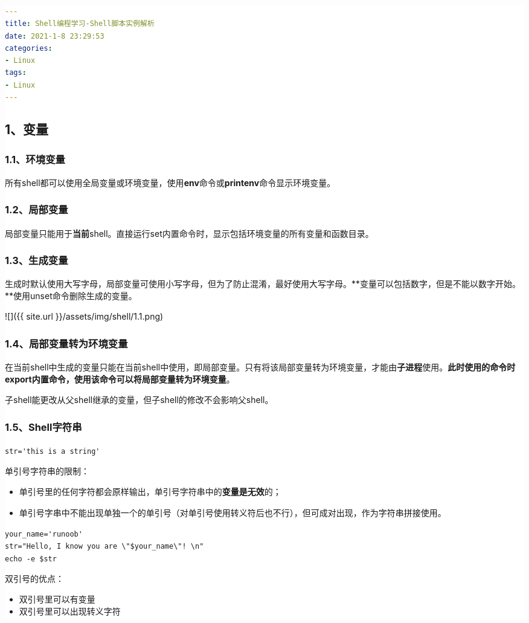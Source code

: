 ```yaml
---
title: Shell编程学习-Shell脚本实例解析
date: 2021-1-8 23:29:53
categories:
- Linux
tags:
- Linux
---
```


## 1、变量

### 1.1、环境变量

   所有shell都可以使用全局变量或环境变量，使用**env**命令或**printenv**命令显示环境变量。

### 1.2、局部变量

局部变量只能用于**当前**shell。直接运行set内置命令时，显示包括环境变量的所有变量和函数目录。

### 1.3、生成变量

生成时默认使用大写字母，局部变量可使用小写字母，但为了防止混淆，最好使用大写字母。**变量可以包括数字，但是不能以数字开始。**使用unset命令删除生成的变量。

![]({{ site.url }}/assets/img/shell/1.1.png)


### 1.4、局部变量转为环境变量

在当前shell中生成的变量只能在当前shell中使用，即局部变量。只有将该局部变量转为环境变量，才能由**子进程**使用。**此时使用的命令时export内置命令，使用该命令可以将局部变量转为环境变量**。

 子shell能更改从父shell继承的变量，但子shell的修改不会影响父shell。

### 1.5、Shell字符串

```shell
str='this is a string'
```

单引号字符串的限制：

- 单引号里的任何字符都会原样输出，单引号字符串中的**变量是无效**的；

- 单引号字串中不能出现单独一个的单引号（对单引号使用转义符后也不行），但可成对出现，作为字符串拼接使用。

```shell
your_name='runoob'
str="Hello, I know you are \"$your_name\"! \n"
echo -e $str
```

双引号的优点：

- 双引号里可以有变量
- 双引号里可以出现转义字符
